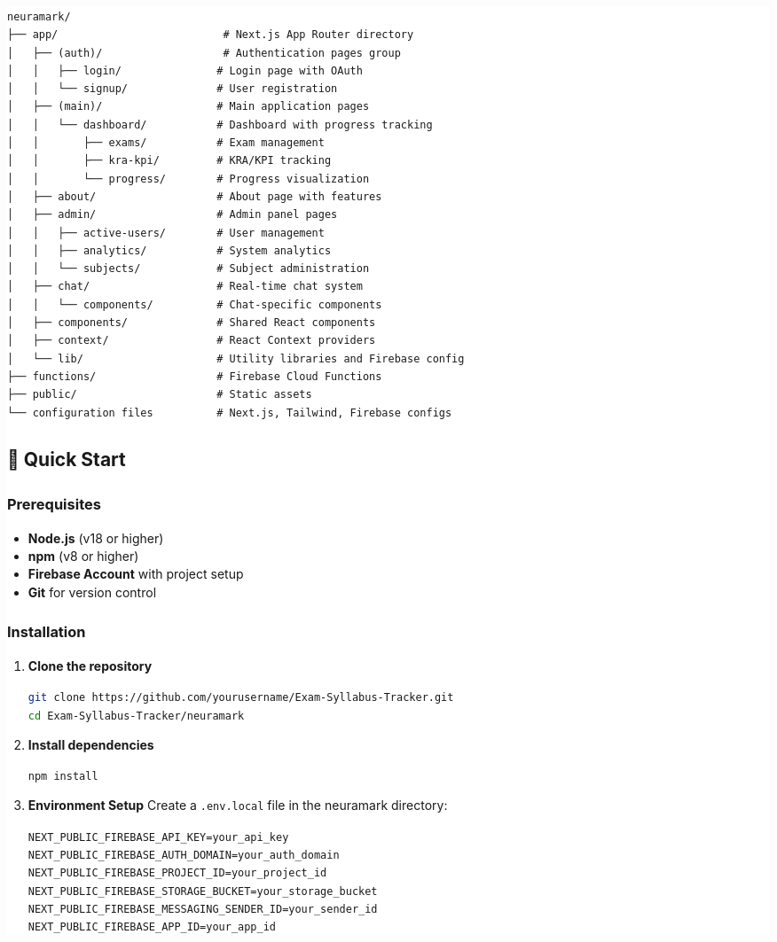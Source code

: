 ```
neuramark/
├── app/                          # Next.js App Router directory
│   ├── (auth)/                   # Authentication pages group
│   │   ├── login/               # Login page with OAuth
│   │   └── signup/              # User registration
│   ├── (main)/                  # Main application pages
│   │   └── dashboard/           # Dashboard with progress tracking
│   │       ├── exams/           # Exam management
│   │       ├── kra-kpi/         # KRA/KPI tracking
│   │       └── progress/        # Progress visualization
│   ├── about/                   # About page with features
│   ├── admin/                   # Admin panel pages
│   │   ├── active-users/        # User management
│   │   ├── analytics/           # System analytics
│   │   └── subjects/            # Subject administration
│   ├── chat/                    # Real-time chat system
│   │   └── components/          # Chat-specific components
│   ├── components/              # Shared React components
│   ├── context/                 # React Context providers
│   └── lib/                     # Utility libraries and Firebase config
├── functions/                   # Firebase Cloud Functions
├── public/                      # Static assets
└── configuration files          # Next.js, Tailwind, Firebase configs
```

## 🚀 Quick Start

### Prerequisites
- **Node.js** (v18 or higher)
- **npm** (v8 or higher)
- **Firebase Account** with project setup
- **Git** for version control

### Installation

1. **Clone the repository**
   ```bash
   git clone https://github.com/yourusername/Exam-Syllabus-Tracker.git
   cd Exam-Syllabus-Tracker/neuramark
   ```

2. **Install dependencies**
   ```bash
   npm install
   ```

3. **Environment Setup**
   Create a `.env.local` file in the neuramark directory:
   ```env
   NEXT_PUBLIC_FIREBASE_API_KEY=your_api_key
   NEXT_PUBLIC_FIREBASE_AUTH_DOMAIN=your_auth_domain
   NEXT_PUBLIC_FIREBASE_PROJECT_ID=your_project_id
   NEXT_PUBLIC_FIREBASE_STORAGE_BUCKET=your_storage_bucket
   NEXT_PUBLIC_FIREBASE_MESSAGING_SENDER_ID=your_sender_id
   NEXT_PUBLIC_FIREBASE_APP_ID=your_app_id
   ```
